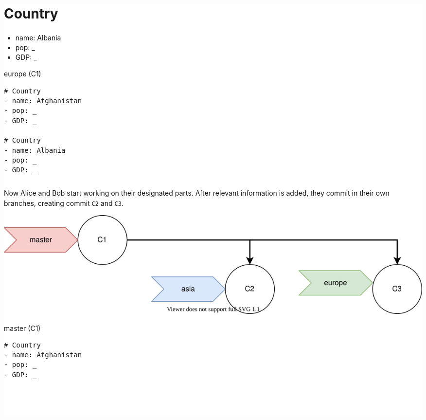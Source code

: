 # Country
- name: Albania
- pop: _
- GDP: _
</pre>
  </div>
  <div class="column">
    <div class="branch">
      europe (C1)
    </div>

<pre>
# Country
- name: Afghanistan
- pop: _
- GDP: _

# Country
- name: Albania
- pop: _
- GDP: _
</pre>
  </div>

</div>

Now Alice and Bob start working on their designated parts.
After relevant information is added, they commit in their own branches, creating commit `C2` and `C3`.

![git-3](./img/git-3.svg)

<div class="row">
  <div class="column">
    <div class="branch">
      master (C1)
    </div>

<pre>
# Country
- name: Afghanistan
- pop: _
- GDP: _
